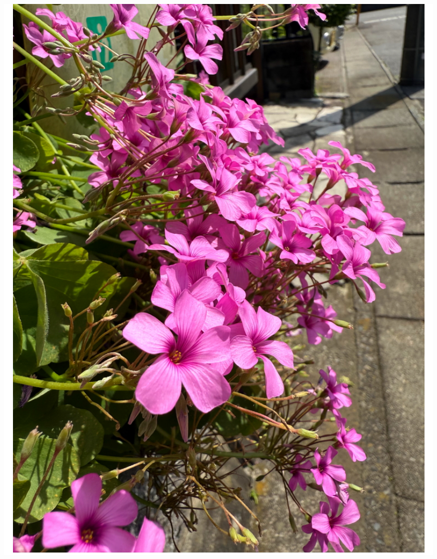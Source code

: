 <a href="20250520_027.JPG" target="_blank"><img src="20250520_027.JPG" alt="サンプル画像" width="900" /></a>